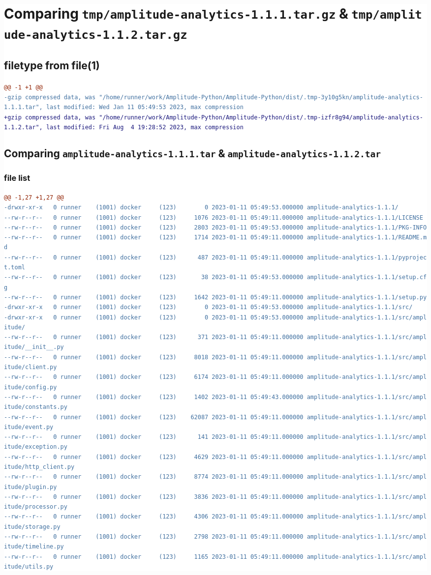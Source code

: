 # Comparing `tmp/amplitude-analytics-1.1.1.tar.gz` & `tmp/amplitude-analytics-1.1.2.tar.gz`

## filetype from file(1)

```diff
@@ -1 +1 @@
-gzip compressed data, was "/home/runner/work/Amplitude-Python/Amplitude-Python/dist/.tmp-3y10g5kn/amplitude-analytics-1.1.1.tar", last modified: Wed Jan 11 05:49:53 2023, max compression
+gzip compressed data, was "/home/runner/work/Amplitude-Python/Amplitude-Python/dist/.tmp-izfr8g94/amplitude-analytics-1.1.2.tar", last modified: Fri Aug  4 19:28:52 2023, max compression
```

## Comparing `amplitude-analytics-1.1.1.tar` & `amplitude-analytics-1.1.2.tar`

### file list

```diff
@@ -1,27 +1,27 @@
-drwxr-xr-x   0 runner    (1001) docker     (123)        0 2023-01-11 05:49:53.000000 amplitude-analytics-1.1.1/
--rw-r--r--   0 runner    (1001) docker     (123)     1076 2023-01-11 05:49:11.000000 amplitude-analytics-1.1.1/LICENSE
--rw-r--r--   0 runner    (1001) docker     (123)     2803 2023-01-11 05:49:53.000000 amplitude-analytics-1.1.1/PKG-INFO
--rw-r--r--   0 runner    (1001) docker     (123)     1714 2023-01-11 05:49:11.000000 amplitude-analytics-1.1.1/README.md
--rw-r--r--   0 runner    (1001) docker     (123)      487 2023-01-11 05:49:11.000000 amplitude-analytics-1.1.1/pyproject.toml
--rw-r--r--   0 runner    (1001) docker     (123)       38 2023-01-11 05:49:53.000000 amplitude-analytics-1.1.1/setup.cfg
--rw-r--r--   0 runner    (1001) docker     (123)     1642 2023-01-11 05:49:11.000000 amplitude-analytics-1.1.1/setup.py
-drwxr-xr-x   0 runner    (1001) docker     (123)        0 2023-01-11 05:49:53.000000 amplitude-analytics-1.1.1/src/
-drwxr-xr-x   0 runner    (1001) docker     (123)        0 2023-01-11 05:49:53.000000 amplitude-analytics-1.1.1/src/amplitude/
--rw-r--r--   0 runner    (1001) docker     (123)      371 2023-01-11 05:49:11.000000 amplitude-analytics-1.1.1/src/amplitude/__init__.py
--rw-r--r--   0 runner    (1001) docker     (123)     8018 2023-01-11 05:49:11.000000 amplitude-analytics-1.1.1/src/amplitude/client.py
--rw-r--r--   0 runner    (1001) docker     (123)     6174 2023-01-11 05:49:11.000000 amplitude-analytics-1.1.1/src/amplitude/config.py
--rw-r--r--   0 runner    (1001) docker     (123)     1402 2023-01-11 05:49:43.000000 amplitude-analytics-1.1.1/src/amplitude/constants.py
--rw-r--r--   0 runner    (1001) docker     (123)    62087 2023-01-11 05:49:11.000000 amplitude-analytics-1.1.1/src/amplitude/event.py
--rw-r--r--   0 runner    (1001) docker     (123)      141 2023-01-11 05:49:11.000000 amplitude-analytics-1.1.1/src/amplitude/exception.py
--rw-r--r--   0 runner    (1001) docker     (123)     4629 2023-01-11 05:49:11.000000 amplitude-analytics-1.1.1/src/amplitude/http_client.py
--rw-r--r--   0 runner    (1001) docker     (123)     8774 2023-01-11 05:49:11.000000 amplitude-analytics-1.1.1/src/amplitude/plugin.py
--rw-r--r--   0 runner    (1001) docker     (123)     3836 2023-01-11 05:49:11.000000 amplitude-analytics-1.1.1/src/amplitude/processor.py
--rw-r--r--   0 runner    (1001) docker     (123)     4306 2023-01-11 05:49:11.000000 amplitude-analytics-1.1.1/src/amplitude/storage.py
--rw-r--r--   0 runner    (1001) docker     (123)     2798 2023-01-11 05:49:11.000000 amplitude-analytics-1.1.1/src/amplitude/timeline.py
--rw-r--r--   0 runner    (1001) docker     (123)     1165 2023-01-11 05:49:11.000000 amplitude-analytics-1.1.1/src/amplitude/utils.py
```